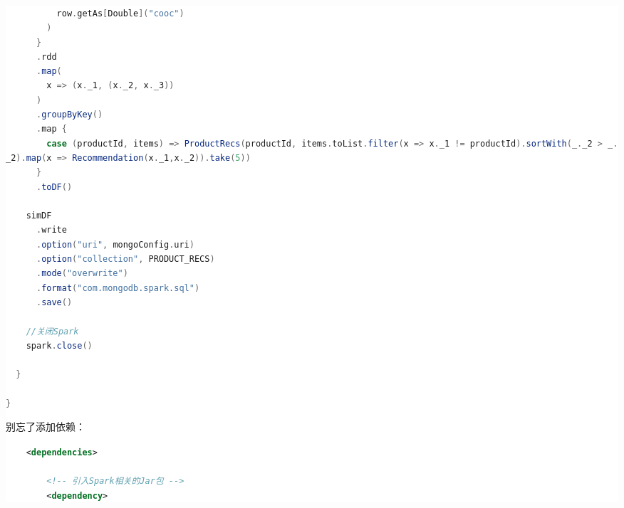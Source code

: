 ```scala
          row.getAs[Double]("cooc")
        )
      }
      .rdd
      .map(
        x => (x._1, (x._2, x._3))
      )
      .groupByKey()
      .map {
        case (productId, items) => ProductRecs(productId, items.toList.filter(x => x._1 != productId).sortWith(_._2 > _._2).map(x => Recommendation(x._1,x._2)).take(5))
      }
      .toDF()

    simDF
      .write
      .option("uri", mongoConfig.uri)
      .option("collection", PRODUCT_RECS)
      .mode("overwrite")
      .format("com.mongodb.spark.sql")
      .save()

    //关闭Spark
    spark.close()

  }

}
```

别忘了添加依赖：

```xml
    <dependencies>

        <!-- 引入Spark相关的Jar包 -->
        <dependency>
